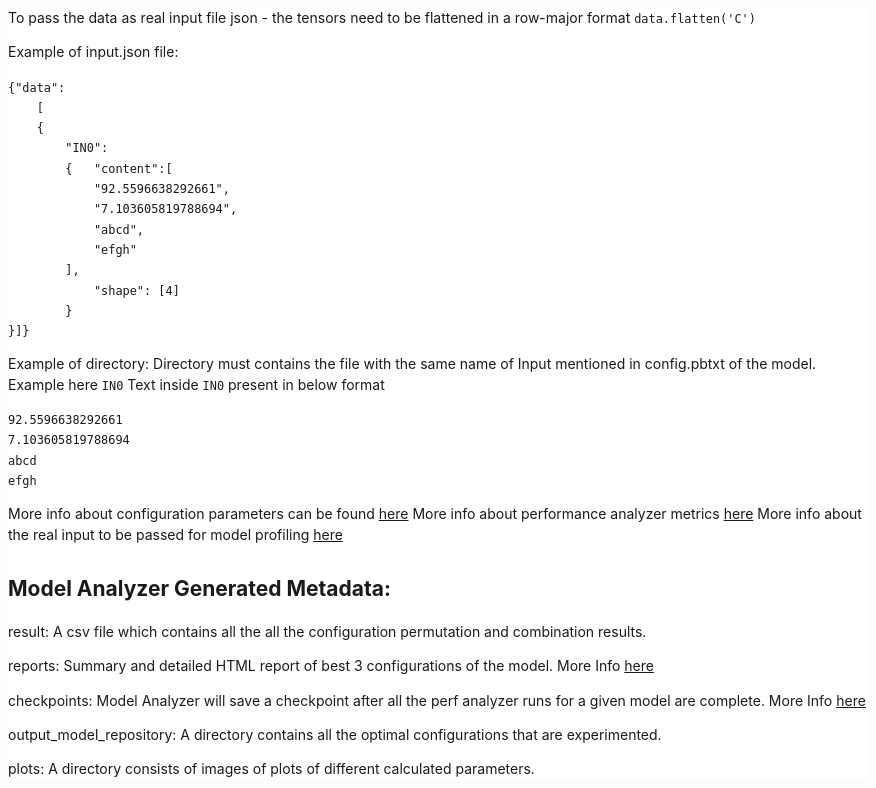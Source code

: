 To pass the data as real input file json -  the tensors need to be flattened in a row-major format `data.flatten('C')`

Example of input.json file:
```
{"data":
    [
    {
        "IN0":
        {   "content":[
            "92.5596638292661",
            "7.103605819788694",
            "abcd",
            "efgh"
        ],
            "shape": [4]
        }
}]} 
```


Example of directory:
Directory must contains the file with the same name of Input mentioned in config.pbtxt of the model. Example here `IN0`
Text inside `IN0` present in below format
```
92.5596638292661
7.103605819788694
abcd
efgh
```


More info about configuration parameters can be found [here](https://github.com/triton-inference-server/model_analyzer/blob/r24.07/docs/config.md)
More info about performance analyzer metrics [here](https://github.com/triton-inference-server/perf_analyzer/blob/main/README.md)
More info about the real input to be passed for model profiling [here](https://github.com/triton-inference-server/perf_analyzer/blob/main/docs/input_data.md)

  
## Model Analyzer Generated Metadata:

result: A csv file which contains all the all the configuration permutation and combination results.  

reports: Summary and detailed HTML report of best 3 configurations of the model. More Info [here](https://github.ibm.com/zosdev/TIS-model_analyzer/blob/r24.07/docs/report.md)

checkpoints: Model Analyzer will save a checkpoint after all the perf analyzer runs for a given model are complete. More Info [here](https://github.ibm.com/zosdev/TIS-model_analyzer/blob/r24.07/docs/checkpoints.md)

output_model_repository: A directory contains all the optimal configurations that are experimented.

plots: A directory consists of images of plots of different calculated parameters.
